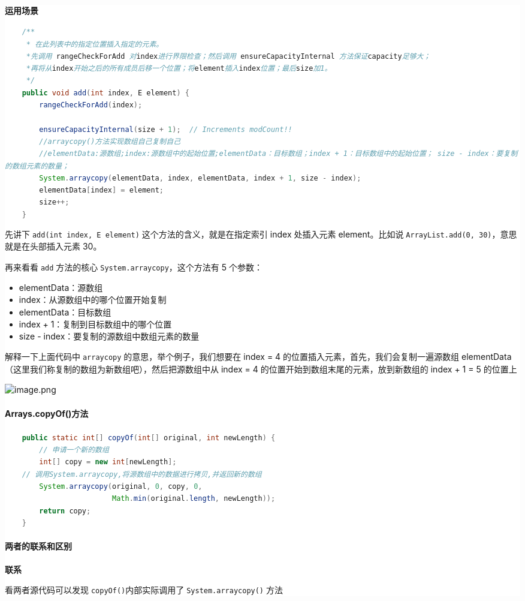 **运用场景**

```java
    /**
     * 在此列表中的指定位置插入指定的元素。
     *先调用 rangeCheckForAdd 对index进行界限检查；然后调用 ensureCapacityInternal 方法保证capacity足够大；
     *再将从index开始之后的所有成员后移一个位置；将element插入index位置；最后size加1。
     */
    public void add(int index, E element) {
        rangeCheckForAdd(index);

        ensureCapacityInternal(size + 1);  // Increments modCount!!
        //arraycopy()方法实现数组自己复制自己
        //elementData:源数组;index:源数组中的起始位置;elementData：目标数组；index + 1：目标数组中的起始位置； size - index：要复制的数组元素的数量；
        System.arraycopy(elementData, index, elementData, index + 1, size - index);
        elementData[index] = element;
        size++;
    }
```

先讲下 `add(int index, E element)` 这个方法的含义，就是在指定索引 index 处插入元素 element。比如说 `ArrayList.add(0, 30)`，意思就是在头部插入元素 30。

再来看看 `add` 方法的核心 `System.arraycopy`，这个方法有 5 个参数：

- elementData：源数组
- index：从源数组中的哪个位置开始复制
- elementData：目标数组
- index + 1：复制到目标数组中的哪个位置
- size - index：要复制的源数组中数组元素的数量

解释一下上面代码中 `arraycopy` 的意思，举个例子，我们想要在 index = 4 的位置插入元素，首先，我们会复制一遍源数组 elementData（这里我们称复制的数组为新数组吧），然后把源数组中从 index = 4 的位置开始到数组末尾的元素，放到新数组的 index + 1 = 5 的位置上

![image.png](https://p1-juejin.byteimg.com/tos-cn-i-k3u1fbpfcp/e4601c040fde4e62af6bda2938a0c1b6~tplv-k3u1fbpfcp-zoom-in-crop-mark:1512:0:0:0.awebp?)

#### Arrays.copyOf()方法

```java
    public static int[] copyOf(int[] original, int newLength) {
    	// 申请一个新的数组
        int[] copy = new int[newLength];
	// 调用System.arraycopy,将源数组中的数据进行拷贝,并返回新的数组
        System.arraycopy(original, 0, copy, 0,
                         Math.min(original.length, newLength));
        return copy;
    }
```

#### 两者的联系和区别

**联系**

看两者源代码可以发现 `copyOf()`内部实际调用了 `System.arraycopy()` 方法
